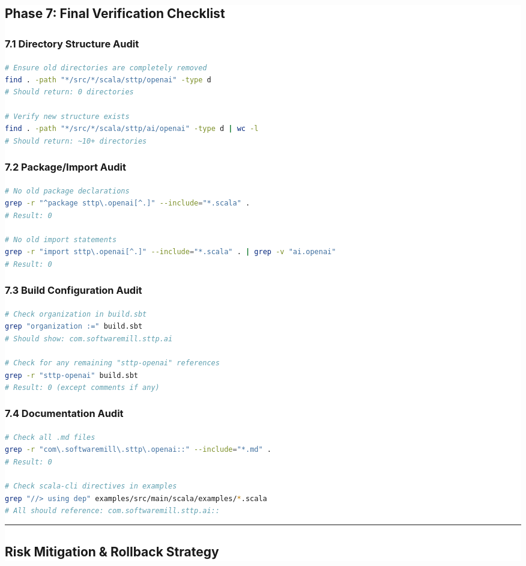 
## Phase 7: Final Verification Checklist

### 7.1 Directory Structure Audit
```bash
# Ensure old directories are completely removed
find . -path "*/src/*/scala/sttp/openai" -type d
# Should return: 0 directories

# Verify new structure exists
find . -path "*/src/*/scala/sttp/ai/openai" -type d | wc -l
# Should return: ~10+ directories
```

### 7.2 Package/Import Audit
```bash
# No old package declarations
grep -r "^package sttp\.openai[^.]" --include="*.scala" .
# Result: 0

# No old import statements
grep -r "import sttp\.openai[^.]" --include="*.scala" . | grep -v "ai.openai"
# Result: 0
```

### 7.3 Build Configuration Audit
```bash
# Check organization in build.sbt
grep "organization :=" build.sbt
# Should show: com.softwaremill.sttp.ai

# Check for any remaining "sttp-openai" references
grep -r "sttp-openai" build.sbt
# Result: 0 (except comments if any)
```

### 7.4 Documentation Audit
```bash
# Check all .md files
grep -r "com\.softwaremill\.sttp\.openai::" --include="*.md" .
# Result: 0

# Check scala-cli directives in examples
grep "//> using dep" examples/src/main/scala/examples/*.scala
# All should reference: com.softwaremill.sttp.ai::
```

---

## Risk Mitigation & Rollback Strategy
